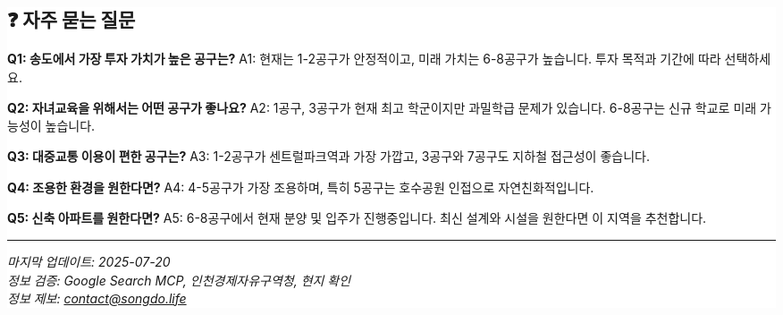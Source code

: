 ## ❓ 자주 묻는 질문

**Q1: 송도에서 가장 투자 가치가 높은 공구는?**
A1: 현재는 1-2공구가 안정적이고, 미래 가치는 6-8공구가 높습니다. 투자 목적과 기간에 따라 선택하세요.

**Q2: 자녀교육을 위해서는 어떤 공구가 좋나요?**
A2: 1공구, 3공구가 현재 최고 학군이지만 과밀학급 문제가 있습니다. 6-8공구는 신규 학교로 미래 가능성이 높습니다.

**Q3: 대중교통 이용이 편한 공구는?**
A3: 1-2공구가 센트럴파크역과 가장 가깝고, 3공구와 7공구도 지하철 접근성이 좋습니다.

**Q4: 조용한 환경을 원한다면?**
A4: 4-5공구가 가장 조용하며, 특히 5공구는 호수공원 인접으로 자연친화적입니다.

**Q5: 신축 아파트를 원한다면?**
A5: 6-8공구에서 현재 분양 및 입주가 진행중입니다. 최신 설계와 시설을 원한다면 이 지역을 추천합니다.

---
*마지막 업데이트: 2025-07-20*  
*정보 검증: Google Search MCP, 인천경제자유구역청, 현지 확인*  
*정보 제보: contact@songdo.life*